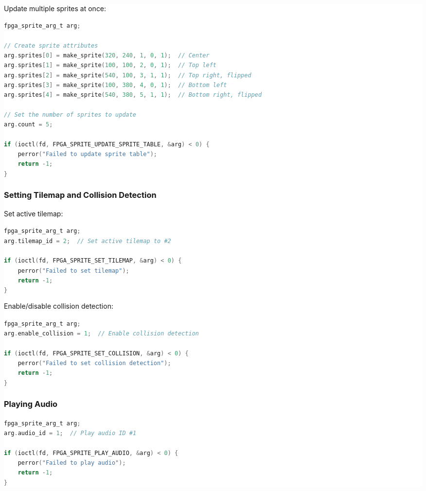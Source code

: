 Update multiple sprites at once:
```c
fpga_sprite_arg_t arg;

// Create sprite attributes
arg.sprites[0] = make_sprite(320, 240, 1, 0, 1);  // Center
arg.sprites[1] = make_sprite(100, 100, 2, 0, 1);  // Top left
arg.sprites[2] = make_sprite(540, 100, 3, 1, 1);  // Top right, flipped
arg.sprites[3] = make_sprite(100, 380, 4, 0, 1);  // Bottom left
arg.sprites[4] = make_sprite(540, 380, 5, 1, 1);  // Bottom right, flipped

// Set the number of sprites to update
arg.count = 5;

if (ioctl(fd, FPGA_SPRITE_UPDATE_SPRITE_TABLE, &arg) < 0) {
    perror("Failed to update sprite table");
    return -1;
}
```

### Setting Tilemap and Collision Detection

Set active tilemap:
```c
fpga_sprite_arg_t arg;
arg.tilemap_id = 2;  // Set active tilemap to #2

if (ioctl(fd, FPGA_SPRITE_SET_TILEMAP, &arg) < 0) {
    perror("Failed to set tilemap");
    return -1;
}
```

Enable/disable collision detection:
```c
fpga_sprite_arg_t arg;
arg.enable_collision = 1;  // Enable collision detection

if (ioctl(fd, FPGA_SPRITE_SET_COLLISION, &arg) < 0) {
    perror("Failed to set collision detection");
    return -1;
}
```

### Playing Audio

```c
fpga_sprite_arg_t arg;
arg.audio_id = 1;  // Play audio ID #1

if (ioctl(fd, FPGA_SPRITE_PLAY_AUDIO, &arg) < 0) {
    perror("Failed to play audio");
    return -1;
}
```
